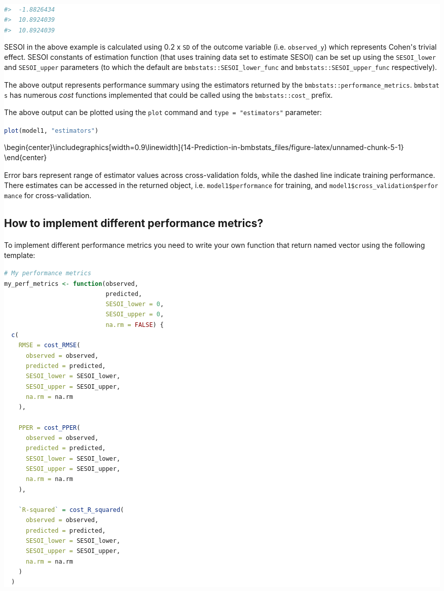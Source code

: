 ```r
#>  -1.8826434
#>  10.8924039
#>  10.8924039
```

SESOI in the above example is calculated using 0.2 x `SD` of the outcome variable (i.e. `observed_y`) which represents Cohen's trivial effect. SESOI constants of estimation function (that uses training data set to estimate SESOI) can be set up using the `SESOI_lower` and `SESOI_upper` parameters (to which the default are `bmbstats::SESOI_lower_func` and `bmbstats::SESOI_upper_func` respectively). 

The above output represents performance summary using the estimators returned by the `bmbstats::performance_metrics`. `bmbstats` has numerous *cost* functions implemented that could be called using the `bmbstats::cost_` prefix. 

The above output can be plotted using the `plot` command and `type = "estimators"` parameter:
 

```r
plot(model1, "estimators")
```



\begin{center}\includegraphics[width=0.9\linewidth]{14-Prediction-in-bmbstats_files/figure-latex/unnamed-chunk-5-1} \end{center}

Error bars represent range of estimator values across cross-validation folds, while the dashed line indicate training performance. There estimates can be accessed in the returned object, i.e. `model1$performance` for training, and `model1$cross_validation$performance` for cross-validation. 

## How to implement different performance metrics?

To implement different performance metrics you need to write your own function that return named vector using the following template:


```r
# My performance metrics
my_perf_metrics <- function(observed,
                            predicted,
                            SESOI_lower = 0,
                            SESOI_upper = 0,
                            na.rm = FALSE) {
  c(
    RMSE = cost_RMSE(
      observed = observed,
      predicted = predicted,
      SESOI_lower = SESOI_lower,
      SESOI_upper = SESOI_upper,
      na.rm = na.rm
    ),

    PPER = cost_PPER(
      observed = observed,
      predicted = predicted,
      SESOI_lower = SESOI_lower,
      SESOI_upper = SESOI_upper,
      na.rm = na.rm
    ),

    `R-squared` = cost_R_squared(
      observed = observed,
      predicted = predicted,
      SESOI_lower = SESOI_lower,
      SESOI_upper = SESOI_upper,
      na.rm = na.rm
    )
  )
```